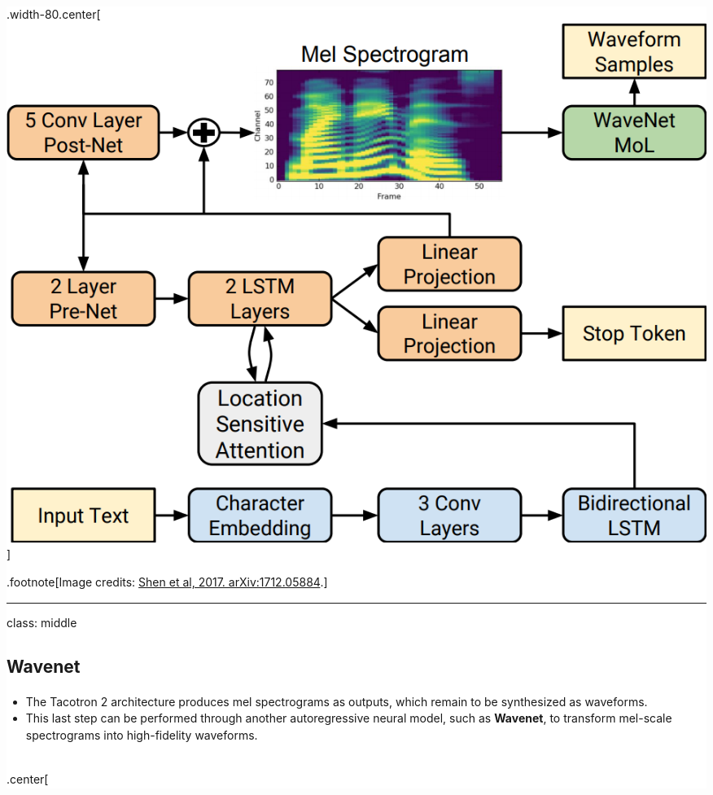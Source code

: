 .width-80.center[![](figures/lec10/tacotron.png)]

.footnote[Image credits: [Shen et al, 2017. arXiv:1712.05884](https://arxiv.org/abs/1712.05884).]

---

class: middle

## Wavenet

- The Tacotron 2 architecture produces mel spectrograms as outputs, which remain to be synthesized as waveforms.
- This last step can be performed through another autoregressive neural model, such as **Wavenet**, to transform mel-scale spectrograms into high-fidelity waveforms.

<br>
.center[